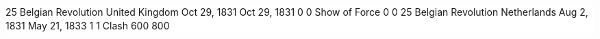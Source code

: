 <tr>
<td style="text-align:center;">
25
</td>
<td style="text-align:left;">
Belgian Revolution
</td>
<td style="text-align:center;">
United Kingdom
</td>
<td style="text-align:center;">
Oct 29, 1831
</td>
<td style="text-align:center;">
Oct 29, 1831
</td>
<td style="text-align:center;">
0
</td>
<td style="text-align:center;">
0
</td>
<td style="text-align:left;">
Show of Force
</td>
<td style="text-align:center;">
0
</td>
<td style="text-align:center;">
0
</td>
</tr>
<tr>
<td style="text-align:center;">
25
</td>
<td style="text-align:left;">
Belgian Revolution
</td>
<td style="text-align:center;">
Netherlands
</td>
<td style="text-align:center;">
Aug 2, 1831
</td>
<td style="text-align:center;">
May 21, 1833
</td>
<td style="text-align:center;">
1
</td>
<td style="text-align:center;">
1
</td>
<td style="text-align:left;">
Clash
</td>
<td style="text-align:center;">
600
</td>
<td style="text-align:center;">
800
</td>
</tr>